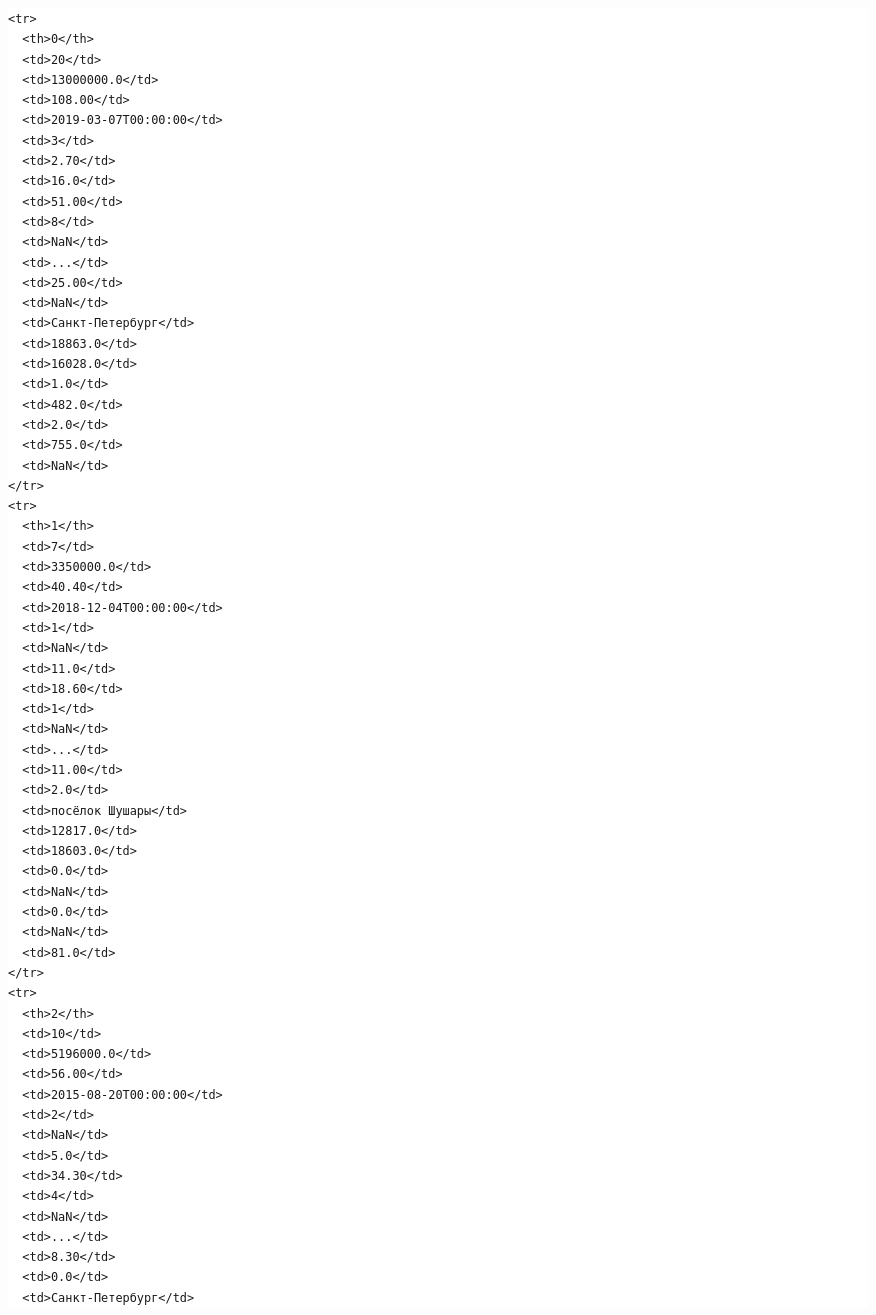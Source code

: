    <tr>
      <th>0</th>
      <td>20</td>
      <td>13000000.0</td>
      <td>108.00</td>
      <td>2019-03-07T00:00:00</td>
      <td>3</td>
      <td>2.70</td>
      <td>16.0</td>
      <td>51.00</td>
      <td>8</td>
      <td>NaN</td>
      <td>...</td>
      <td>25.00</td>
      <td>NaN</td>
      <td>Санкт-Петербург</td>
      <td>18863.0</td>
      <td>16028.0</td>
      <td>1.0</td>
      <td>482.0</td>
      <td>2.0</td>
      <td>755.0</td>
      <td>NaN</td>
    </tr>
    <tr>
      <th>1</th>
      <td>7</td>
      <td>3350000.0</td>
      <td>40.40</td>
      <td>2018-12-04T00:00:00</td>
      <td>1</td>
      <td>NaN</td>
      <td>11.0</td>
      <td>18.60</td>
      <td>1</td>
      <td>NaN</td>
      <td>...</td>
      <td>11.00</td>
      <td>2.0</td>
      <td>посёлок Шушары</td>
      <td>12817.0</td>
      <td>18603.0</td>
      <td>0.0</td>
      <td>NaN</td>
      <td>0.0</td>
      <td>NaN</td>
      <td>81.0</td>
    </tr>
    <tr>
      <th>2</th>
      <td>10</td>
      <td>5196000.0</td>
      <td>56.00</td>
      <td>2015-08-20T00:00:00</td>
      <td>2</td>
      <td>NaN</td>
      <td>5.0</td>
      <td>34.30</td>
      <td>4</td>
      <td>NaN</td>
      <td>...</td>
      <td>8.30</td>
      <td>0.0</td>
      <td>Санкт-Петербург</td>